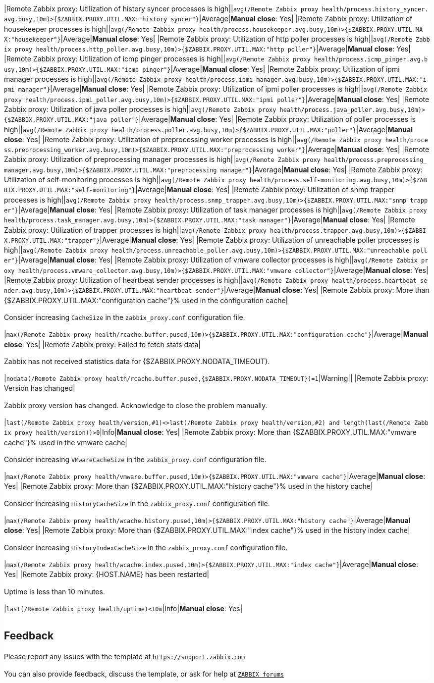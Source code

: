 |Remote Zabbix proxy: Utilization of history syncer processes is high||`avg(/Remote Zabbix proxy health/process.history_syncer.avg.busy,10m)>{$ZABBIX.PROXY.UTIL.MAX:"history syncer"}`|Average|**Manual close**: Yes|
|Remote Zabbix proxy: Utilization of housekeeper processes is high||`avg(/Remote Zabbix proxy health/process.housekeeper.avg.busy,10m)>{$ZABBIX.PROXY.UTIL.MAX:"housekeeper"}`|Average|**Manual close**: Yes|
|Remote Zabbix proxy: Utilization of http poller processes is high||`avg(/Remote Zabbix proxy health/process.http_poller.avg.busy,10m)>{$ZABBIX.PROXY.UTIL.MAX:"http poller"}`|Average|**Manual close**: Yes|
|Remote Zabbix proxy: Utilization of icmp pinger processes is high||`avg(/Remote Zabbix proxy health/process.icmp_pinger.avg.busy,10m)>{$ZABBIX.PROXY.UTIL.MAX:"icmp pinger"}`|Average|**Manual close**: Yes|
|Remote Zabbix proxy: Utilization of ipmi manager processes is high||`avg(/Remote Zabbix proxy health/process.ipmi_manager.avg.busy,10m)>{$ZABBIX.PROXY.UTIL.MAX:"ipmi manager"}`|Average|**Manual close**: Yes|
|Remote Zabbix proxy: Utilization of ipmi poller processes is high||`avg(/Remote Zabbix proxy health/process.ipmi_poller.avg.busy,10m)>{$ZABBIX.PROXY.UTIL.MAX:"ipmi poller"}`|Average|**Manual close**: Yes|
|Remote Zabbix proxy: Utilization of java poller processes is high||`avg(/Remote Zabbix proxy health/process.java_poller.avg.busy,10m)>{$ZABBIX.PROXY.UTIL.MAX:"java poller"}`|Average|**Manual close**: Yes|
|Remote Zabbix proxy: Utilization of poller processes is high||`avg(/Remote Zabbix proxy health/process.poller.avg.busy,10m)>{$ZABBIX.PROXY.UTIL.MAX:"poller"}`|Average|**Manual close**: Yes|
|Remote Zabbix proxy: Utilization of preprocessing worker processes is high||`avg(/Remote Zabbix proxy health/process.preprocessing_worker.avg.busy,10m)>{$ZABBIX.PROXY.UTIL.MAX:"preprocessing worker"}`|Average|**Manual close**: Yes|
|Remote Zabbix proxy: Utilization of preprocessing manager processes is high||`avg(/Remote Zabbix proxy health/process.preprocessing_manager.avg.busy,10m)>{$ZABBIX.PROXY.UTIL.MAX:"preprocessing manager"}`|Average|**Manual close**: Yes|
|Remote Zabbix proxy: Utilization of self-monitoring processes is high||`avg(/Remote Zabbix proxy health/process.self-monitoring.avg.busy,10m)>{$ZABBIX.PROXY.UTIL.MAX:"self-monitoring"}`|Average|**Manual close**: Yes|
|Remote Zabbix proxy: Utilization of snmp trapper processes is high||`avg(/Remote Zabbix proxy health/process.snmp_trapper.avg.busy,10m)>{$ZABBIX.PROXY.UTIL.MAX:"snmp trapper"}`|Average|**Manual close**: Yes|
|Remote Zabbix proxy: Utilization of task manager processes is high||`avg(/Remote Zabbix proxy health/process.task_manager.avg.busy,10m)>{$ZABBIX.PROXY.UTIL.MAX:"task manager"}`|Average|**Manual close**: Yes|
|Remote Zabbix proxy: Utilization of trapper processes is high||`avg(/Remote Zabbix proxy health/process.trapper.avg.busy,10m)>{$ZABBIX.PROXY.UTIL.MAX:"trapper"}`|Average|**Manual close**: Yes|
|Remote Zabbix proxy: Utilization of unreachable poller processes is high||`avg(/Remote Zabbix proxy health/process.unreachable_poller.avg.busy,10m)>{$ZABBIX.PROXY.UTIL.MAX:"unreachable poller"}`|Average|**Manual close**: Yes|
|Remote Zabbix proxy: Utilization of vmware collector processes is high||`avg(/Remote Zabbix proxy health/process.vmware_collector.avg.busy,10m)>{$ZABBIX.PROXY.UTIL.MAX:"vmware collector"}`|Average|**Manual close**: Yes|
|Remote Zabbix proxy: Utilization of heartbeat sender processes is high||`avg(/Remote Zabbix proxy health/process.heartbeat_sender.avg.busy,10m)>{$ZABBIX.PROXY.UTIL.MAX:"heartbeat sender"}`|Average|**Manual close**: Yes|
|Remote Zabbix proxy: More than {$ZABBIX.PROXY.UTIL.MAX:"configuration cache"}% used in the configuration cache|<p>Consider increasing `CacheSize` in the `zabbix_proxy.conf` configuration file.</p>|`max(/Remote Zabbix proxy health/rcache.buffer.pused,10m)>{$ZABBIX.PROXY.UTIL.MAX:"configuration cache"}`|Average|**Manual close**: Yes|
|Remote Zabbix proxy: Failed to fetch stats data|<p>Zabbix has not received statistics data for {$ZABBIX.PROXY.NODATA_TIMEOUT}.</p>|`nodata(/Remote Zabbix proxy health/rcache.buffer.pused,{$ZABBIX.PROXY.NODATA_TIMEOUT})=1`|Warning||
|Remote Zabbix proxy: Version has changed|<p>Zabbix proxy version has changed. Acknowledge to close the problem manually.</p>|`last(/Remote Zabbix proxy health/version,#1)<>last(/Remote Zabbix proxy health/version,#2) and length(last(/Remote Zabbix proxy health/version))>0`|Info|**Manual close**: Yes|
|Remote Zabbix proxy: More than {$ZABBIX.PROXY.UTIL.MAX:"vmware cache"}% used in the vmware cache|<p>Consider increasing `VMwareCacheSize` in the `zabbix_proxy.conf` configuration file.</p>|`max(/Remote Zabbix proxy health/vmware.buffer.pused,10m)>{$ZABBIX.PROXY.UTIL.MAX:"vmware cache"}`|Average|**Manual close**: Yes|
|Remote Zabbix proxy: More than {$ZABBIX.PROXY.UTIL.MAX:"history cache"}% used in the history cache|<p>Consider increasing `HistoryCacheSize` in the `zabbix_proxy.conf` configuration file.</p>|`max(/Remote Zabbix proxy health/wcache.history.pused,10m)>{$ZABBIX.PROXY.UTIL.MAX:"history cache"}`|Average|**Manual close**: Yes|
|Remote Zabbix proxy: More than {$ZABBIX.PROXY.UTIL.MAX:"index cache"}% used in the history index cache|<p>Consider increasing `HistoryIndexCacheSize` in the `zabbix_proxy.conf` configuration file.</p>|`max(/Remote Zabbix proxy health/wcache.index.pused,10m)>{$ZABBIX.PROXY.UTIL.MAX:"index cache"}`|Average|**Manual close**: Yes|
|Remote Zabbix proxy: {HOST.NAME} has been restarted|<p>Uptime is less than 10 minutes.</p>|`last(/Remote Zabbix proxy health/uptime)<10m`|Info|**Manual close**: Yes|

## Feedback

Please report any issues with the template at [`https://support.zabbix.com`](https://support.zabbix.com)

You can also provide feedback, discuss the template, or ask for help at [`ZABBIX forums`](https://www.zabbix.com/forum/zabbix-suggestions-and-feedback)

